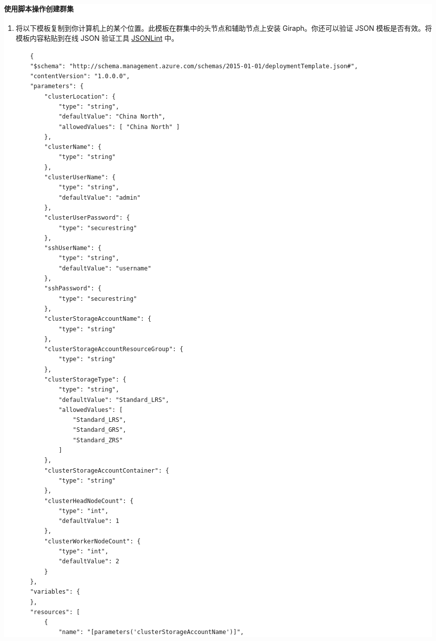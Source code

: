 #### 使用脚本操作创建群集

1. 将以下模板复制到你计算机上的某个位置。此模板在群集中的头节点和辅助节点上安装 Giraph。你还可以验证 JSON 模板是否有效。将模板内容粘贴到在线 JSON 验证工具 [JSONLint](http://jsonlint.com/) 中。

    ```
        {
        "$schema": "http://schema.management.azure.com/schemas/2015-01-01/deploymentTemplate.json#",
        "contentVersion": "1.0.0.0",
        "parameters": {
            "clusterLocation": {
                "type": "string",
                "defaultValue": "China North",
                "allowedValues": [ "China North" ]
            },
            "clusterName": {
                "type": "string"
            },
            "clusterUserName": {
                "type": "string",
                "defaultValue": "admin"
            },
            "clusterUserPassword": {
                "type": "securestring"
            },
            "sshUserName": {
                "type": "string",
                "defaultValue": "username"
            },
            "sshPassword": {
                "type": "securestring"
            },
            "clusterStorageAccountName": {
                "type": "string"
            },
            "clusterStorageAccountResourceGroup": {
                "type": "string"
            },
            "clusterStorageType": {
                "type": "string",
                "defaultValue": "Standard_LRS",
                "allowedValues": [
                    "Standard_LRS",
                    "Standard_GRS",
                    "Standard_ZRS"
                ]
            },
            "clusterStorageAccountContainer": {
                "type": "string"
            },
            "clusterHeadNodeCount": {
                "type": "int",
                "defaultValue": 1
            },
            "clusterWorkerNodeCount": {
                "type": "int",
                "defaultValue": 2
            }
        },
        "variables": {
        },
        "resources": [
            {
                "name": "[parameters('clusterStorageAccountName')]",

[img-hdi-cluster-states]: ./media/hdinsight-hadoop-customize-cluster-linux/HDI-Cluster-state.png "群集创建过程中的阶段"